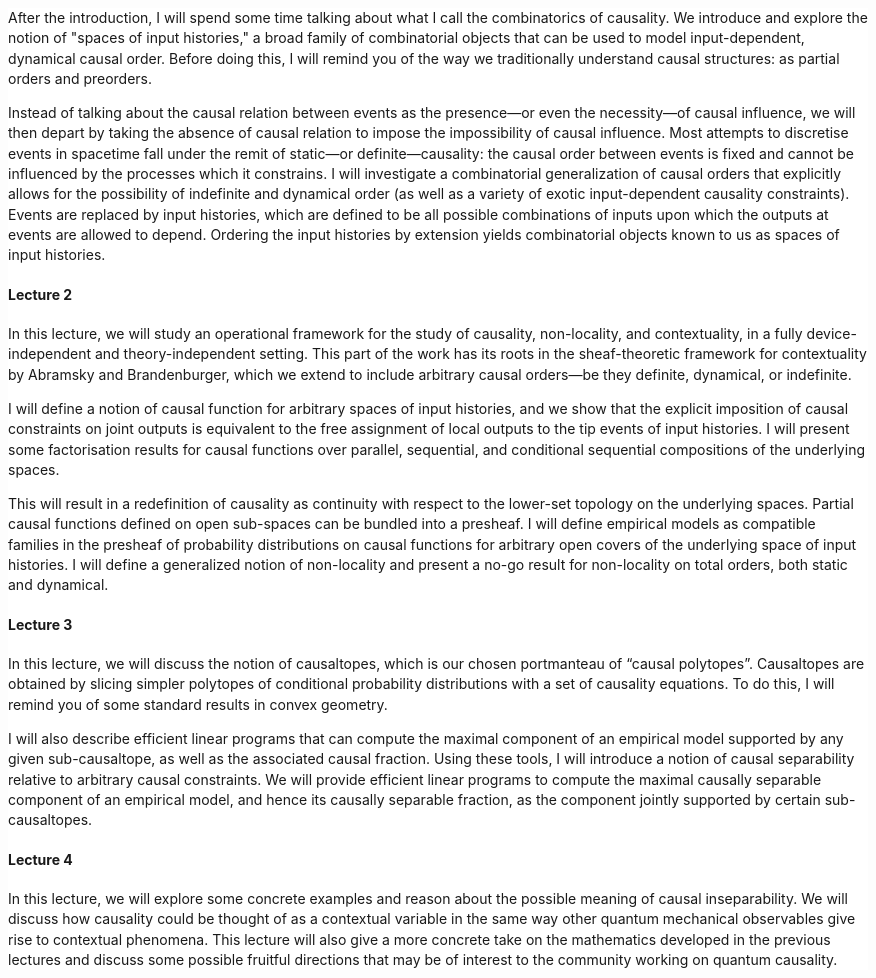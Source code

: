 After the introduction, I will spend some time talking about what I call the combinatorics of causality. We introduce and explore the notion of "spaces of input histories," a broad family of combinatorial objects that can be used to model input-dependent, dynamical causal order. Before doing this, I will remind you of the way we traditionally understand causal structures: as partial orders and preorders.

Instead of talking about the causal relation between events as the presence—or even the necessity—of causal influence, we will then depart by taking the absence of causal relation to impose the impossibility of causal influence. Most attempts to discretise events in spacetime fall under the remit of static—or definite—causality: the causal order between events is fixed and cannot be influenced by the processes which it constrains. I will investigate a combinatorial generalization of causal orders that explicitly allows for the possibility of indefinite and dynamical order (as well as a variety of exotic input-dependent causality constraints). Events are replaced by input histories, which are defined to be all possible combinations of inputs upon which the outputs at events are allowed to depend. Ordering the input histories by extension yields combinatorial objects known to us as spaces of input histories.

#### Lecture 2

In this lecture, we will study an operational framework for the study of causality, non-locality, and contextuality, in a fully device-independent and theory-independent setting. This part of the work has its roots in the sheaf-theoretic framework for contextuality by Abramsky and Brandenburger, which we extend to include arbitrary causal orders—be they definite, dynamical, or indefinite.

I will define a notion of causal function for arbitrary spaces of input histories, and we show that the explicit imposition of causal constraints on joint outputs is equivalent to the free assignment of local outputs to the tip events of input histories. I will present some factorisation results for causal functions over parallel, sequential, and conditional sequential compositions of the underlying spaces.

This will result in a redefinition of causality as continuity with respect to the lower-set topology on the underlying spaces. Partial causal functions defined on open sub-spaces can be bundled into a presheaf. I will define empirical models as compatible families in the presheaf of probability distributions on causal functions for arbitrary open covers of the underlying space of input histories. I will define a generalized notion of non-locality and present a no-go result for non-locality on total orders, both static and dynamical.


#### Lecture 3

In this lecture, we will discuss the notion of causaltopes, which is our chosen portmanteau of “causal polytopes”. Causaltopes are obtained by slicing simpler polytopes of conditional probability distributions with a set of causality equations. To do this, I will remind you of some standard results in convex geometry.

I will also describe efficient linear programs that can compute the maximal component of an empirical model supported by any given sub-causaltope, as well as the associated causal fraction. Using these tools, I will introduce a notion of causal separability relative to arbitrary causal constraints. We will provide efficient linear programs to compute the maximal causally separable component of an empirical model, and hence its causally separable fraction, as the component jointly supported by certain sub-causaltopes.

#### Lecture 4

In this lecture, we will explore some concrete examples and reason about the possible meaning of causal inseparability. We will discuss how causality could be thought of as a contextual variable in the same way other quantum mechanical observables give rise to contextual phenomena. This lecture will also give a more concrete take on the mathematics developed in the previous lectures and discuss some possible fruitful directions that may be of interest to the community working on quantum causality.
